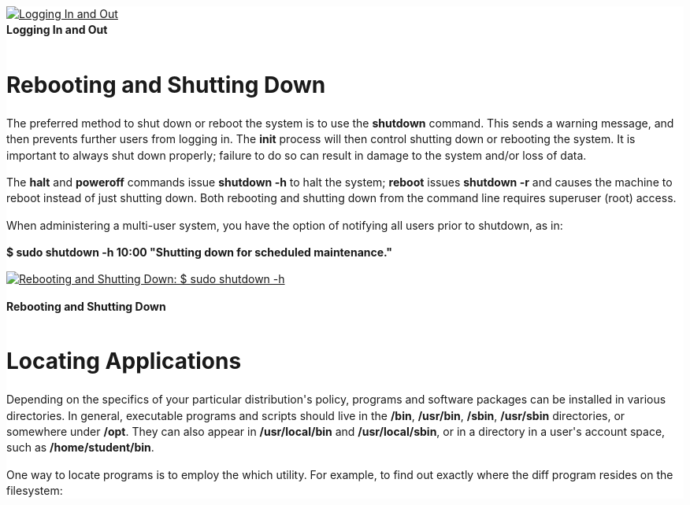 [![Logging In and Out](https://camo.githubusercontent.com/8c28bf9d193bc9143bf4d03956ee7ebdb9bd46499ea8cb3ee9ceebb3935e85dc/68747470733a2f2f636f75727365732e6564782e6f72672f61737365742d76313a4c696e7578466f756e646174696f6e582b4c4653313031782b3154323032332b747970654061737365742b626c6f636b407373687562756e74752e706e67)](https://camo.githubusercontent.com/8c28bf9d193bc9143bf4d03956ee7ebdb9bd46499ea8cb3ee9ceebb3935e85dc/68747470733a2f2f636f75727365732e6564782e6f72672f61737365742d76313a4c696e7578466f756e646174696f6e582b4c4653313031782b3154323032332b747970654061737365742b626c6f636b407373687562756e74752e706e67)  
**Logging In and Out**

# Rebooting and Shutting Down

[](https://github.com/JohnCarlSalao/Notes/blob/main/Linux/VII.%20Command%20Line%20Operations.md#rebooting-and-shutting-down)

The preferred method to shut down or reboot the system is to use the **shutdown** command. This sends a warning message, and then prevents further users from logging in. The **init** process will then control shutting down or rebooting the system. It is important to always shut down properly; failure to do so can result in damage to the system and/or loss of data.

The **halt** and **poweroff** commands issue **shutdown -h** to halt the system; **reboot** issues **shutdown -r** and causes the machine to reboot instead of just shutting down. Both rebooting and shutting down from the command line requires superuser (root) access.

When administering a multi-user system, you have the option of notifying all users prior to shutdown, as in:

**$ sudo shutdown -h 10:00 "Shutting down for scheduled maintenance."**

[![Rebooting and Shutting Down: $ sudo shutdown -h](https://camo.githubusercontent.com/f8487de8f161ecf7f94839e65455bac487469f8036a81ccf77720505d226611c/68747470733a2f2f636f75727365732e6564782e6f72672f6173736574732f636f75727365776172652f76312f66636663373762383333386432316335623234323730376134333464306630612f61737365742d76313a4c696e7578466f756e646174696f6e582b4c4653313031782b3154323032332b747970654061737365742b626c6f636b2f7562756e747573687574646f776e2e706e67)](https://camo.githubusercontent.com/f8487de8f161ecf7f94839e65455bac487469f8036a81ccf77720505d226611c/68747470733a2f2f636f75727365732e6564782e6f72672f6173736574732f636f75727365776172652f76312f66636663373762383333386432316335623234323730376134333464306630612f61737365742d76313a4c696e7578466f756e646174696f6e582b4c4653313031782b3154323032332b747970654061737365742b626c6f636b2f7562756e747573687574646f776e2e706e67)

**Rebooting and Shutting Down**

# Locating Applications

[](https://github.com/JohnCarlSalao/Notes/blob/main/Linux/VII.%20Command%20Line%20Operations.md#locating-applications)

Depending on the specifics of your particular distribution's policy, programs and software packages can be installed in various directories. In general, executable programs and scripts should live in the **/bin**, **/usr/bin**, **/sbin**, **/usr/sbin** directories, or somewhere under **/opt**. They can also appear in **/usr/local/bin** and **/usr/local/sbin**, or in a directory in a user's account space, such as **/home/student/bin**.

One way to locate programs is to employ the which utility. For example, to find out exactly where the diff program resides on the filesystem:
